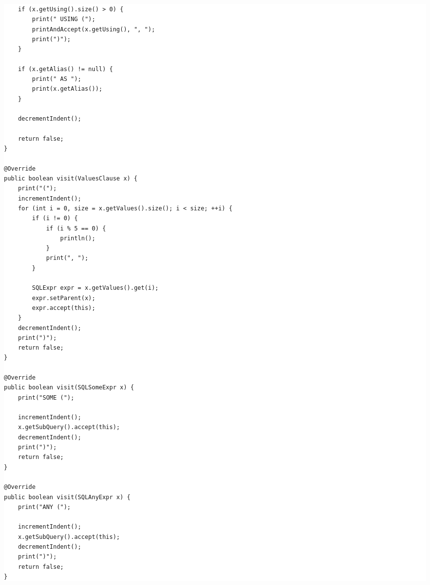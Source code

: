         if (x.getUsing().size() > 0) {
            print(" USING (");
            printAndAccept(x.getUsing(), ", ");
            print(")");
        }

        if (x.getAlias() != null) {
            print(" AS ");
            print(x.getAlias());
        }

        decrementIndent();

        return false;
    }

    @Override
    public boolean visit(ValuesClause x) {
        print("(");
        incrementIndent();
        for (int i = 0, size = x.getValues().size(); i < size; ++i) {
            if (i != 0) {
                if (i % 5 == 0) {
                    println();
                }
                print(", ");
            }

            SQLExpr expr = x.getValues().get(i);
            expr.setParent(x);
            expr.accept(this);
        }
        decrementIndent();
        print(")");
        return false;
    }

    @Override
    public boolean visit(SQLSomeExpr x) {
        print("SOME (");

        incrementIndent();
        x.getSubQuery().accept(this);
        decrementIndent();
        print(")");
        return false;
    }

    @Override
    public boolean visit(SQLAnyExpr x) {
        print("ANY (");

        incrementIndent();
        x.getSubQuery().accept(this);
        decrementIndent();
        print(")");
        return false;
    }
